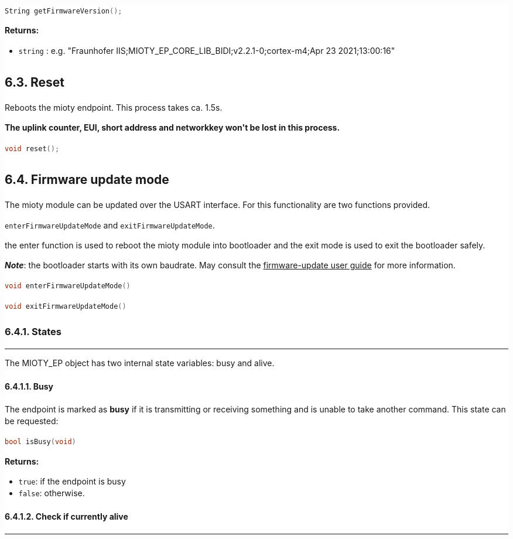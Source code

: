 ```cpp
String getFirmwareVersion();
```

**Returns:**

- `string` : e.g. "Fraunhofer IIS;MIOTY_EP_CORE_LIB_BIDI;v2.2.1-0;cortex-m4;Apr 23 2021;13:00:16"

## 6.3. Reset

Reboots the mioty endpoint. This process takes ca. 1.5s.

**The uplink counter, EUI, short address and networkkey won't be lost in this process.**

```cpp
void reset();
```

## 6.4. Firmware update mode

The mioty module can be updated over the USART interface.
For this functionality are two functions provided.

`enterFirmwareUpdateMode` and `exitFirmwareUpdateMode`.

the enter function is used to reboot the mioty module into bootloader and the exit mode is used to exit the bootloader safely.

***Note***: the bootloader starts with its own baudrate. May consult the [firmware-update user guide](https://www.swissphone.com/download-item/61943) for more information.

```cpp
void enterFirmwareUpdateMode()
```

```cpp
void exitFirmwareUpdateMode()
```

### 6.4.1. States

---
The MIOTY_EP object has two internal state variables: busy and alive.

#### 6.4.1.1. Busy

The endpoint is marked as **busy** if it is transmitting or receiving something and is unable to take another command. This state can be requested:

```cpp
bool isBusy(void)
```

**Returns:**

- `true`: if the endpoint is busy
- `false`: otherwise.

#### 6.4.1.2. Check if currently alive

---